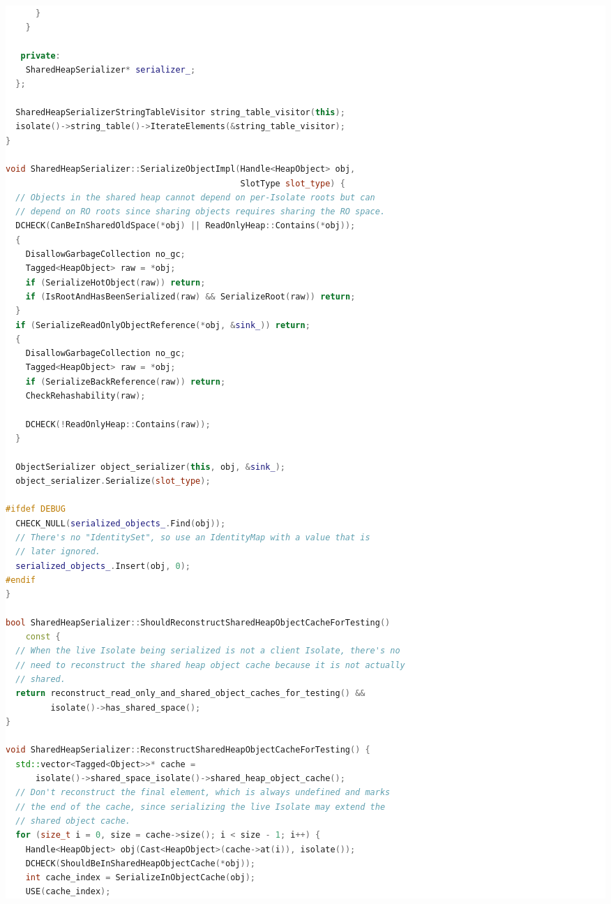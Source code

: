 ```cpp
      }
    }

   private:
    SharedHeapSerializer* serializer_;
  };

  SharedHeapSerializerStringTableVisitor string_table_visitor(this);
  isolate()->string_table()->IterateElements(&string_table_visitor);
}

void SharedHeapSerializer::SerializeObjectImpl(Handle<HeapObject> obj,
                                               SlotType slot_type) {
  // Objects in the shared heap cannot depend on per-Isolate roots but can
  // depend on RO roots since sharing objects requires sharing the RO space.
  DCHECK(CanBeInSharedOldSpace(*obj) || ReadOnlyHeap::Contains(*obj));
  {
    DisallowGarbageCollection no_gc;
    Tagged<HeapObject> raw = *obj;
    if (SerializeHotObject(raw)) return;
    if (IsRootAndHasBeenSerialized(raw) && SerializeRoot(raw)) return;
  }
  if (SerializeReadOnlyObjectReference(*obj, &sink_)) return;
  {
    DisallowGarbageCollection no_gc;
    Tagged<HeapObject> raw = *obj;
    if (SerializeBackReference(raw)) return;
    CheckRehashability(raw);

    DCHECK(!ReadOnlyHeap::Contains(raw));
  }

  ObjectSerializer object_serializer(this, obj, &sink_);
  object_serializer.Serialize(slot_type);

#ifdef DEBUG
  CHECK_NULL(serialized_objects_.Find(obj));
  // There's no "IdentitySet", so use an IdentityMap with a value that is
  // later ignored.
  serialized_objects_.Insert(obj, 0);
#endif
}

bool SharedHeapSerializer::ShouldReconstructSharedHeapObjectCacheForTesting()
    const {
  // When the live Isolate being serialized is not a client Isolate, there's no
  // need to reconstruct the shared heap object cache because it is not actually
  // shared.
  return reconstruct_read_only_and_shared_object_caches_for_testing() &&
         isolate()->has_shared_space();
}

void SharedHeapSerializer::ReconstructSharedHeapObjectCacheForTesting() {
  std::vector<Tagged<Object>>* cache =
      isolate()->shared_space_isolate()->shared_heap_object_cache();
  // Don't reconstruct the final element, which is always undefined and marks
  // the end of the cache, since serializing the live Isolate may extend the
  // shared object cache.
  for (size_t i = 0, size = cache->size(); i < size - 1; i++) {
    Handle<HeapObject> obj(Cast<HeapObject>(cache->at(i)), isolate());
    DCHECK(ShouldBeInSharedHeapObjectCache(*obj));
    int cache_index = SerializeInObjectCache(obj);
    USE(cache_index);
```